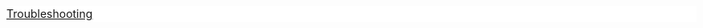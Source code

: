 [Troubleshooting](https://github.com/thomasloven/hass-config/wiki/Lovelace-Plugins)


[commits-shield]: https://img.shields.io/github/commit-activity/y/Narehood/roku-card.svg?style=for-the-badge
[commits]: https://github.com/Narehood/roku-card/commits/master
[forum-shield]: https://img.shields.io/badge/community-forum-brightgreen.svg?style=for-the-badge
[forum]: https://community.home-assistant.io/t/lovelace-roku-remote-card/91476
[license-shield]: https://img.shields.io/github/license/Narehood/roku-card.svg?style=for-the-badge
[maintenance-shield]: https://img.shields.io/badge/maintainer-Michael%20Narehood%20%40Narehood-blue.svg?style=for-the-badge
[releases-shield]: https://img.shields.io/github/release/Narehood/roku-card.svg?style=for-the-badge
[releases]: https://github.com/Narehood/roku-card/releases
[twitter]: https://img.shields.io/twitter/follow/michaelnarehood.svg?style=social
[github]: https://img.shields.io/github/followers/Narehood.svg?style=social
